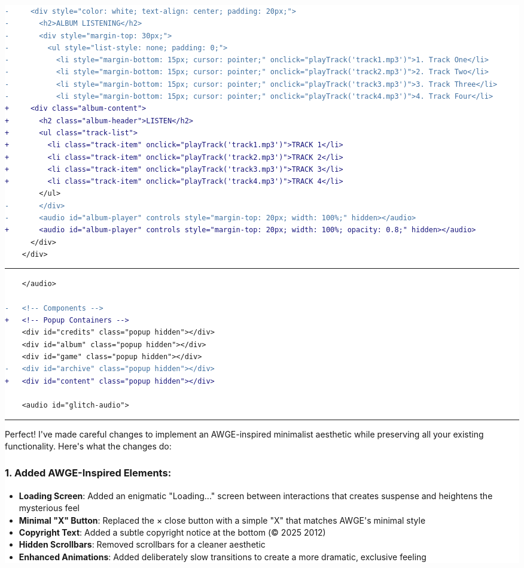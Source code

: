 ```diff
-     <div style="color: white; text-align: center; padding: 20px;">
-       <h2>ALBUM LISTENING</h2>
-       <div style="margin-top: 30px;">
-         <ul style="list-style: none; padding: 0;">
-           <li style="margin-bottom: 15px; cursor: pointer;" onclick="playTrack('track1.mp3')">1. Track One</li>
-           <li style="margin-bottom: 15px; cursor: pointer;" onclick="playTrack('track2.mp3')">2. Track Two</li>
-           <li style="margin-bottom: 15px; cursor: pointer;" onclick="playTrack('track3.mp3')">3. Track Three</li>
-           <li style="margin-bottom: 15px; cursor: pointer;" onclick="playTrack('track4.mp3')">4. Track Four</li>
+     <div class="album-content">
+       <h2 class="album-header">LISTEN</h2>
+       <ul class="track-list">
+         <li class="track-item" onclick="playTrack('track1.mp3')">TRACK 1</li>
+         <li class="track-item" onclick="playTrack('track2.mp3')">TRACK 2</li>
+         <li class="track-item" onclick="playTrack('track3.mp3')">TRACK 3</li>
+         <li class="track-item" onclick="playTrack('track4.mp3')">TRACK 4</li>
        </ul>
-       </div>
-       <audio id="album-player" controls style="margin-top: 20px; width: 100%;" hidden></audio>
+       <audio id="album-player" controls style="margin-top: 20px; width: 100%; opacity: 0.8;" hidden></audio>
      </div>
    </div>
```

---

```diff
    </audio>
  
-   <!-- Components -->
+   <!-- Popup Containers -->
    <div id="credits" class="popup hidden"></div>
    <div id="album" class="popup hidden"></div>
    <div id="game" class="popup hidden"></div>
-   <div id="archive" class="popup hidden"></div>
+   <div id="content" class="popup hidden"></div>
  
    <audio id="glitch-audio">
```

---

Perfect! I've made careful changes to implement an AWGE-inspired minimalist aesthetic while preserving all your existing functionality. Here's what the changes do:

### 1. Added AWGE-Inspired Elements:

- **Loading Screen**: Added an enigmatic "Loading..." screen between interactions that creates suspense and heightens the mysterious feel
- **Minimal "X" Button**: Replaced the × close button with a simple "X" that matches AWGE's minimal style
- **Copyright Text**: Added a subtle copyright notice at the bottom (© 2025 2012)
- **Hidden Scrollbars**: Removed scrollbars for a cleaner aesthetic
- **Enhanced Animations**: Added deliberately slow transitions to create a more dramatic, exclusive feeling
